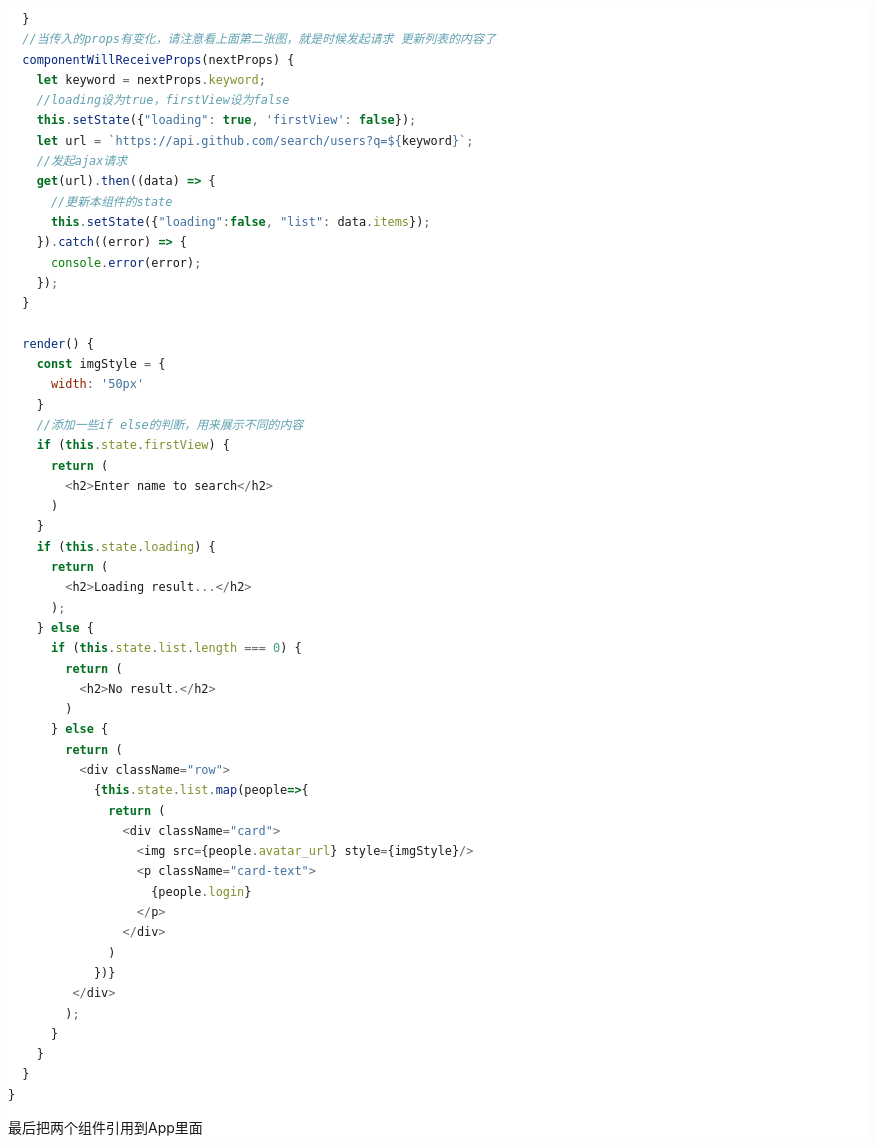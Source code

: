 ```javascript
  }
  //当传入的props有变化，请注意看上面第二张图，就是时候发起请求 更新列表的内容了
  componentWillReceiveProps(nextProps) {
    let keyword = nextProps.keyword;
    //loading设为true，firstView设为false
    this.setState({"loading": true, 'firstView': false});
    let url = `https://api.github.com/search/users?q=${keyword}`;
    //发起ajax请求
    get(url).then((data) => {
      //更新本组件的state
      this.setState({"loading":false, "list": data.items});
    }).catch((error) => {
      console.error(error);
    });
  }

  render() {
    const imgStyle = {
      width: '50px'
    }
    //添加一些if else的判断，用来展示不同的内容
    if (this.state.firstView) {
      return (
        <h2>Enter name to search</h2>
      )
    }
    if (this.state.loading) {
      return (
        <h2>Loading result...</h2>
      );
    } else {
      if (this.state.list.length === 0) {
        return (
          <h2>No result.</h2>
        )
      } else {
        return (
          <div className="row">
            {this.state.list.map(people=>{
              return (
                <div className="card">
                  <img src={people.avatar_url} style={imgStyle}/>
                  <p className="card-text">
                    {people.login}
                  </p>
                </div>
              )
            })}
         </div>       
       	);
      }
    }
  }
}

```
最后把两个组件引用到App里面
